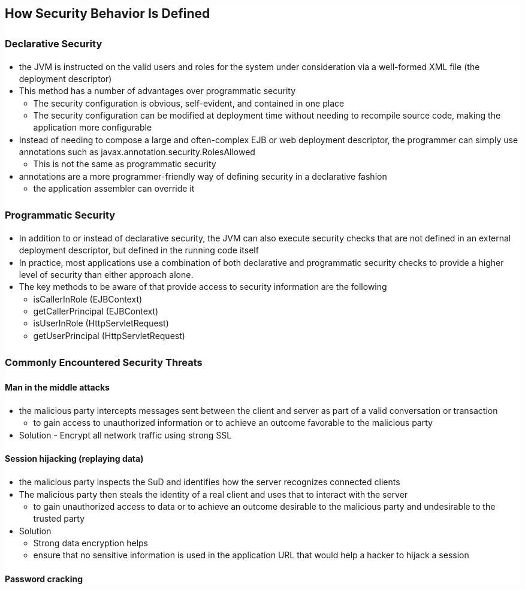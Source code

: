 How Security Behavior Is Defined
--------------------------------

### Declarative Security

-   the JVM is instructed on the valid users and roles for the system under consideration via a well-formed XML file (the deployment descriptor)
-   This method has a number of advantages over programmatic security
    -   The security configuration is obvious, self-evident, and contained in one place
    -   The security configuration can be modified at deployment time without needing to recompile source code, making the application more configurable
-   Instead of needing to compose a large and often-complex EJB or web deployment descriptor, the programmer can simply use annotations such as javax.annotation.security.RolesAllowed
    -   This is not the same as programmatic security
-   annotations are a more programmer-friendly way of defining security in a declarative fashion
    -   the application assembler can override it

### Programmatic Security

-   In addition to or instead of declarative security, the JVM can also execute security checks that are not defined in an external deployment descriptor, but defined in the running code itself
-   In practice, most applications use a combination of both declarative and programmatic security checks to provide a higher level of security than either approach alone.
-   The key methods to be aware of that provide access to security information are the following
    -   isCallerInRole (EJBContext)
    -   getCallerPrincipal (EJBContext)
    -   isUserInRole (HttpServletRequest)
    -   getUserPrincipal (HttpServletRequest)

### Commonly Encountered Security Threats

#### Man in the middle attacks

-   the malicious party intercepts messages sent between the client and server as part of a valid conversation or transaction
    -   to gain access to unauthorized information or to achieve an outcome favorable to the malicious party
-   Solution - Encrypt all network traffic using strong SSL

#### Session hijacking (replaying data)

-   the malicious party inspects the SuD and identifies how the server recognizes connected clients
-   The malicious party then steals the identity of a real client and uses that to interact with the server
    -   to gain unauthorized access to data or to achieve an outcome desirable to the malicious party and undesirable to the trusted party
-   Solution
    -   Strong data encryption helps
    -   ensure that no sensitive information is used in the application URL that would help a hacker to hijack a session

#### Password cracking

